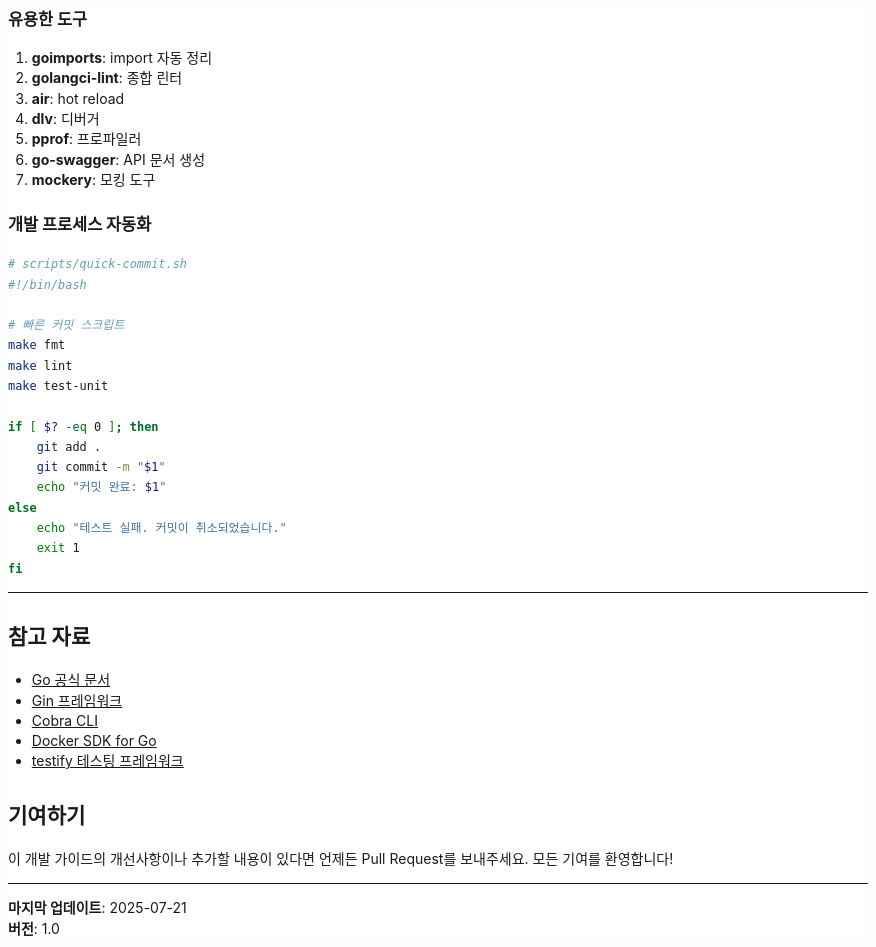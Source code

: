 ### 유용한 도구

1. **goimports**: import 자동 정리
2. **golangci-lint**: 종합 린터
3. **air**: hot reload
4. **dlv**: 디버거
5. **pprof**: 프로파일러
6. **go-swagger**: API 문서 생성
7. **mockery**: 모킹 도구

### 개발 프로세스 자동화

```bash
# scripts/quick-commit.sh
#!/bin/bash

# 빠른 커밋 스크립트
make fmt
make lint
make test-unit

if [ $? -eq 0 ]; then
    git add .
    git commit -m "$1"
    echo "커밋 완료: $1"
else
    echo "테스트 실패. 커밋이 취소되었습니다."
    exit 1
fi
```

---

## 참고 자료

- [Go 공식 문서](https://golang.org/doc/)
- [Gin 프레임워크](https://gin-gonic.com/)
- [Cobra CLI](https://cobra.dev/)
- [Docker SDK for Go](https://docs.docker.com/engine/api/sdk/)
- [testify 테스팅 프레임워크](https://github.com/stretchr/testify)

## 기여하기

이 개발 가이드의 개선사항이나 추가할 내용이 있다면 언제든 Pull Request를 보내주세요. 모든 기여를 환영합니다!

---

**마지막 업데이트**: 2025-07-21  
**버전**: 1.0